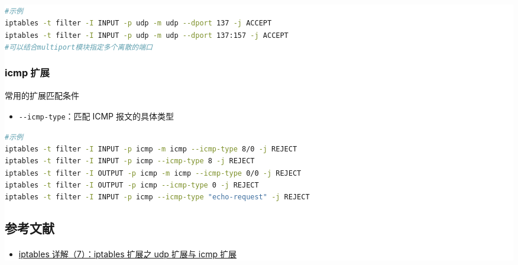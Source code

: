 ```bash
#示例
iptables -t filter -I INPUT -p udp -m udp --dport 137 -j ACCEPT
iptables -t filter -I INPUT -p udp -m udp --dport 137:157 -j ACCEPT
#可以结合multiport模块指定多个离散的端口
```

### icmp 扩展
常用的扩展匹配条件
- `--icmp-type`：匹配 ICMP 报文的具体类型

```bash
#示例
iptables -t filter -I INPUT -p icmp -m icmp --icmp-type 8/0 -j REJECT
iptables -t filter -I INPUT -p icmp --icmp-type 8 -j REJECT
iptables -t filter -I OUTPUT -p icmp -m icmp --icmp-type 0/0 -j REJECT
iptables -t filter -I OUTPUT -p icmp --icmp-type 0 -j REJECT
iptables -t filter -I INPUT -p icmp --icmp-type "echo-request" -j REJECT
```

## 参考文献
- [iptables 详解（7）：iptables 扩展之 udp 扩展与 icmp 扩展]

[iptables series]: /tag/iptables/
[iptables 详解（7）：iptables 扩展之 udp 扩展与 icmp 扩展]: http://www.zsythink.net/archives/1588
[multiport 模块]: /2021/01/03/iptables-04-rules-summary-01/#multiport-模块
[prev]: /2021/01/07/iptables-06-extended-rules-tcp-flags/

